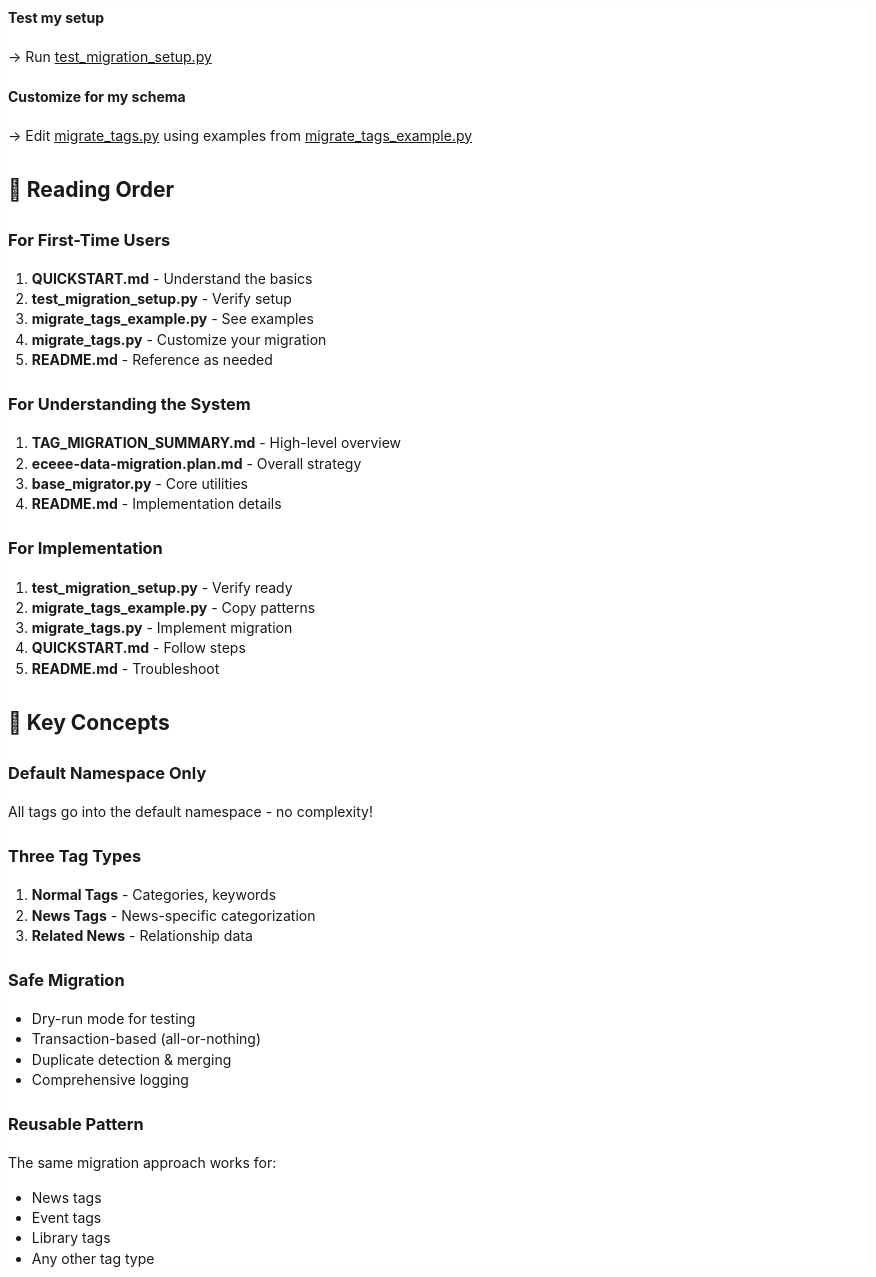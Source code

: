 #### Test my setup
→ Run [test_migration_setup.py](test_migration_setup.py)

#### Customize for my schema
→ Edit [migrate_tags.py](migrate_tags.py) using examples from [migrate_tags_example.py](migrate_tags_example.py)

## 📖 Reading Order

### For First-Time Users
1. **QUICKSTART.md** - Understand the basics
2. **test_migration_setup.py** - Verify setup
3. **migrate_tags_example.py** - See examples
4. **migrate_tags.py** - Customize your migration
5. **README.md** - Reference as needed

### For Understanding the System
1. **TAG_MIGRATION_SUMMARY.md** - High-level overview
2. **eceee-data-migration.plan.md** - Overall strategy
3. **base_migrator.py** - Core utilities
4. **README.md** - Implementation details

### For Implementation
1. **test_migration_setup.py** - Verify ready
2. **migrate_tags_example.py** - Copy patterns
3. **migrate_tags.py** - Implement migration
4. **QUICKSTART.md** - Follow steps
5. **README.md** - Troubleshoot

## 🔑 Key Concepts

### Default Namespace Only
All tags go into the default namespace - no complexity!

### Three Tag Types
1. **Normal Tags** - Categories, keywords
2. **News Tags** - News-specific categorization  
3. **Related News** - Relationship data

### Safe Migration
- Dry-run mode for testing
- Transaction-based (all-or-nothing)
- Duplicate detection & merging
- Comprehensive logging

### Reusable Pattern
The same migration approach works for:
- News tags
- Event tags
- Library tags
- Any other tag type
